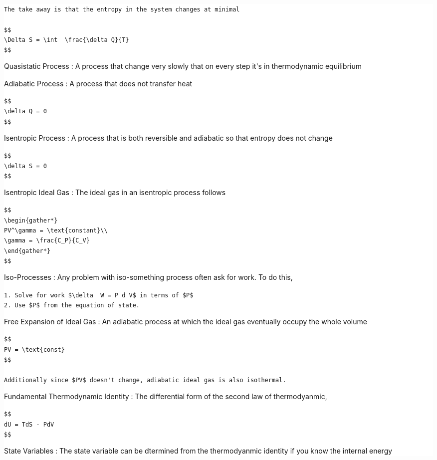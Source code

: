 	The take away is that the entropy in the system changes at minimal

	$$
	\Delta S = \int  \frac{\delta Q}{T}
	$$

Quasistatic Process
:	A process that change very slowly that on every step it's in thermodynamic equilibrium

Adiabatic Process
:	A process that does not transfer heat

	$$
	\delta Q = 0
	$$

Isentropic Process
:	 A process that is both reversible and adiabatic so that entropy does not change

	$$
	\delta S = 0
	$$

Isentropic Ideal Gas
:	The ideal gas in an isentropic process follows

	$$
	\begin{gather*}
	PV^\gamma = \text{constant}\\
	\gamma = \frac{C_P}{C_V}
	\end{gather*}
	$$

Iso-Processes
:	Any problem with iso-something process often ask for work. To do this,

	1. Solve for work $\delta  W = P d V$ in terms of $P$
	2. Use $P$ from the equation of state.

Free Expansion of Ideal Gas
:	An adiabatic process at which the ideal gas eventually occupy the whole volume

	$$
	PV = \text{const}
	$$

	Additionally since $PV$ doesn't change, adiabatic ideal gas is also isothermal.

Fundamental Thermodynamic Identity
:	The differential form of the second law of thermodyanmic,

	$$
	dU = TdS - PdV
	$$

State Variables
:	The state variable can be dtermined from the thermodyanmic identity if you know the internal energy
